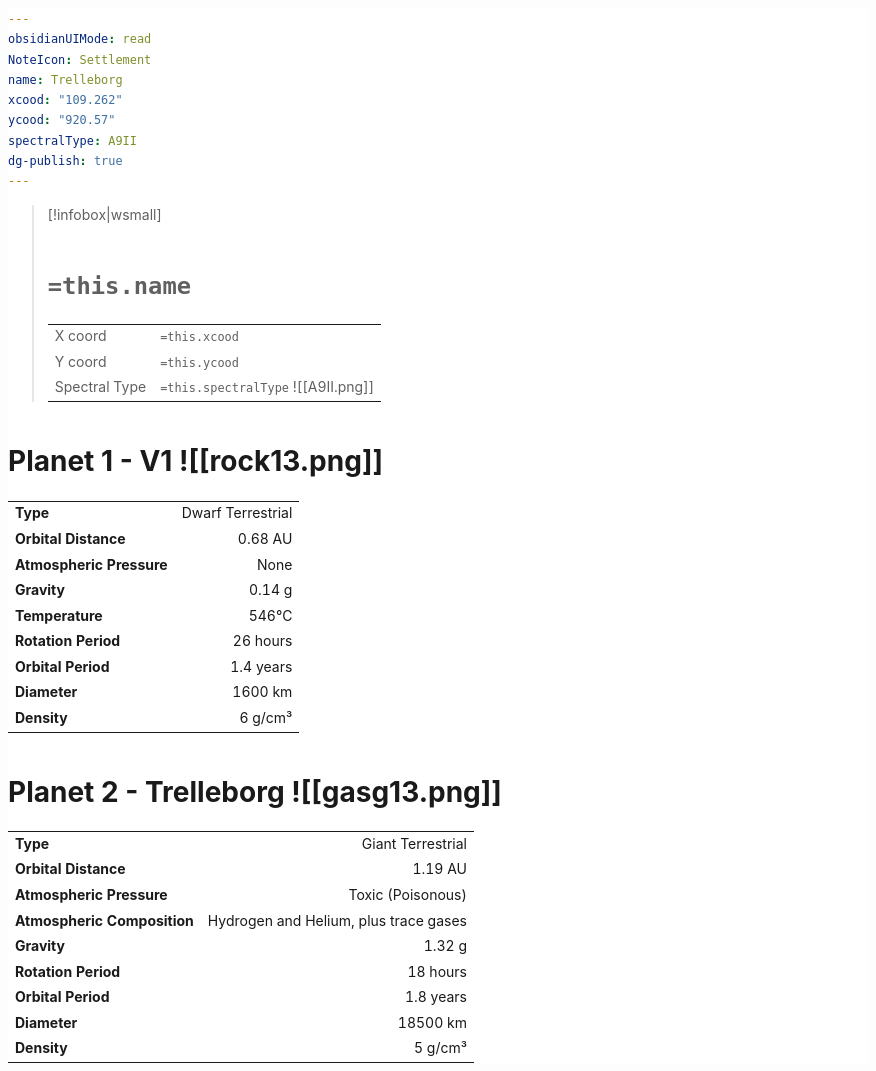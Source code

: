 ```yaml
---
obsidianUIMode: read
NoteIcon: Settlement
name: Trelleborg
xcood: "109.262"
ycood: "920.57"
spectralType: A9II
dg-publish: true
---
```

> [!infobox|wsmall]
> # `=this.name`
> | | |
> | - | - |
> | X coord | `=this.xcood` |
> | Y coord| `=this.ycood` |
> | Spectral Type | `=this.spectralType` ![[A9II.png]] |

# Planet 1 - V1 ![[rock13.png]]
|                             |                           |
| --------------------------- | -------------------------:|
| **Type**                    |             Dwarf Terrestrial |
| **Orbital Distance**        |   0.68 AU |
| **Atmospheric Pressure**    |       None |
| **Gravity**                 |        0.14 g |
| **Temperature**             |    546°C |
| **Rotation Period**         |  26 hours |
| **Orbital Period** | 1.4 years |
| **Diameter**                |      1600 km | 
| **Density**                 |    6 g/cm³ |





# Planet 2 - Trelleborg ![[gasg13.png]]
|                             |                           |
| --------------------------- | -------------------------:|
| **Type**                    |             Giant Terrestrial |
| **Orbital Distance**        |   1.19 AU |
| **Atmospheric Pressure**    |       Toxic (Poisonous) |
| **Atmospheric Composition** |      Hydrogen and Helium, plus trace gases |
| **Gravity**                 |        1.32 g |
| **Rotation Period**         |  18 hours |
| **Orbital Period** | 1.8 years |
| **Diameter**                |      18500 km | 
| **Density**                 |    5 g/cm³ |

